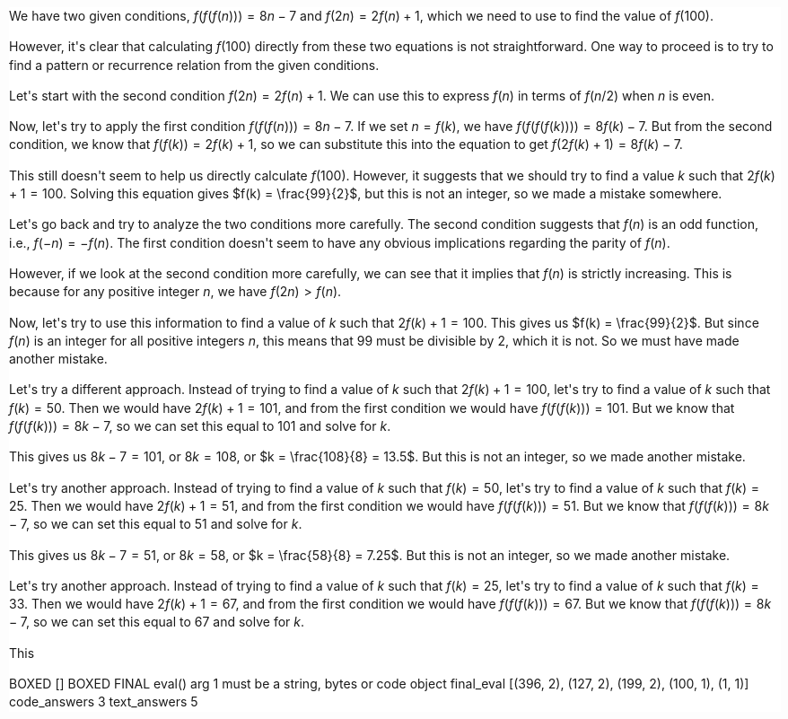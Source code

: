 

We have two given conditions, $f(f(f(n)))=8n-7$ and $f(2n)=2f(n)+1$, which we need to use to find the value of $f(100)$. 

However, it's clear that calculating $f(100)$ directly from these two equations is not straightforward. One way to proceed is to try to find a pattern or recurrence relation from the given conditions.

Let's start with the second condition $f(2n)=2f(n)+1$. We can use this to express $f(n)$ in terms of $f(n/2)$ when $n$ is even.

Now, let's try to apply the first condition $f(f(f(n)))=8n-7$. If we set $n=f(k)$, we have $f(f(f(f(k)))) = 8f(k) - 7$. But from the second condition, we know that $f(f(k)) = 2f(k) + 1$, so we can substitute this into the equation to get $f(2f(k) + 1) = 8f(k) - 7$.

This still doesn't seem to help us directly calculate $f(100)$. However, it suggests that we should try to find a value $k$ such that $2f(k) + 1 = 100$. Solving this equation gives $f(k) = \frac{99}{2}$, but this is not an integer, so we made a mistake somewhere.

Let's go back and try to analyze the two conditions more carefully. The second condition suggests that $f(n)$ is an odd function, i.e., $f(-n) = -f(n)$. The first condition doesn't seem to have any obvious implications regarding the parity of $f(n)$.

However, if we look at the second condition more carefully, we can see that it implies that $f(n)$ is strictly increasing. This is because for any positive integer $n$, we have $f(2n) > f(n)$.

Now, let's try to use this information to find a value of $k$ such that $2f(k) + 1 = 100$. This gives us $f(k) = \frac{99}{2}$. But since $f(n)$ is an integer for all positive integers $n$, this means that $99$ must be divisible by $2$, which it is not. So we must have made another mistake.

Let's try a different approach. Instead of trying to find a value of $k$ such that $2f(k) + 1 = 100$, let's try to find a value of $k$ such that $f(k) = 50$. Then we would have $2f(k) + 1 = 101$, and from the first condition we would have $f(f(f(k))) = 101$. But we know that $f(f(f(k))) = 8k - 7$, so we can set this equal to $101$ and solve for $k$.

This gives us $8k - 7 = 101$, or $8k = 108$, or $k = \frac{108}{8} = 13.5$. But this is not an integer, so we made another mistake.

Let's try another approach. Instead of trying to find a value of $k$ such that $f(k) = 50$, let's try to find a value of $k$ such that $f(k) = 25$. Then we would have $2f(k) + 1 = 51$, and from the first condition we would have $f(f(f(k))) = 51$. But we know that $f(f(f(k))) = 8k - 7$, so we can set this equal to $51$ and solve for $k$.

This gives us $8k - 7 = 51$, or $8k = 58$, or $k = \frac{58}{8} = 7.25$. But this is not an integer, so we made another mistake.

Let's try another approach. Instead of trying to find a value of $k$ such that $f(k) = 25$, let's try to find a value of $k$ such that $f(k) = 33$. Then we would have $2f(k) + 1 = 67$, and from the first condition we would have $f(f(f(k))) = 67$. But we know that $f(f(f(k))) = 8k - 7$, so we can set this equal to $67$ and solve for $k$.

This

BOXED []
BOXED FINAL 
eval() arg 1 must be a string, bytes or code object final_eval
[(396, 2), (127, 2), (199, 2), (100, 1), (1, 1)]
code_answers 3 text_answers 5
